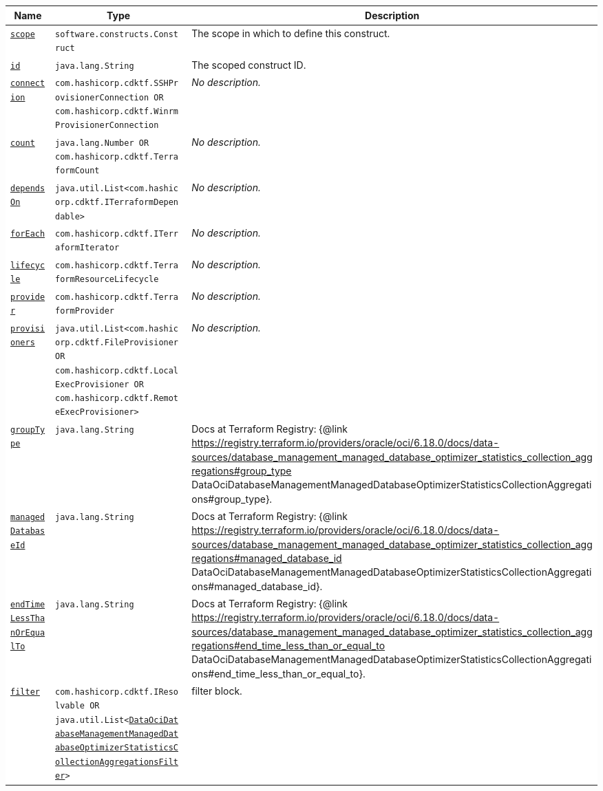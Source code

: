 | **Name** | **Type** | **Description** |
| --- | --- | --- |
| <code><a href="#rhizo-co-terraform-provider-oci.dataOciDatabaseManagementManagedDatabaseOptimizerStatisticsCollectionAggregations.DataOciDatabaseManagementManagedDatabaseOptimizerStatisticsCollectionAggregations.Initializer.parameter.scope">scope</a></code> | <code>software.constructs.Construct</code> | The scope in which to define this construct. |
| <code><a href="#rhizo-co-terraform-provider-oci.dataOciDatabaseManagementManagedDatabaseOptimizerStatisticsCollectionAggregations.DataOciDatabaseManagementManagedDatabaseOptimizerStatisticsCollectionAggregations.Initializer.parameter.id">id</a></code> | <code>java.lang.String</code> | The scoped construct ID. |
| <code><a href="#rhizo-co-terraform-provider-oci.dataOciDatabaseManagementManagedDatabaseOptimizerStatisticsCollectionAggregations.DataOciDatabaseManagementManagedDatabaseOptimizerStatisticsCollectionAggregations.Initializer.parameter.connection">connection</a></code> | <code>com.hashicorp.cdktf.SSHProvisionerConnection OR com.hashicorp.cdktf.WinrmProvisionerConnection</code> | *No description.* |
| <code><a href="#rhizo-co-terraform-provider-oci.dataOciDatabaseManagementManagedDatabaseOptimizerStatisticsCollectionAggregations.DataOciDatabaseManagementManagedDatabaseOptimizerStatisticsCollectionAggregations.Initializer.parameter.count">count</a></code> | <code>java.lang.Number OR com.hashicorp.cdktf.TerraformCount</code> | *No description.* |
| <code><a href="#rhizo-co-terraform-provider-oci.dataOciDatabaseManagementManagedDatabaseOptimizerStatisticsCollectionAggregations.DataOciDatabaseManagementManagedDatabaseOptimizerStatisticsCollectionAggregations.Initializer.parameter.dependsOn">dependsOn</a></code> | <code>java.util.List<com.hashicorp.cdktf.ITerraformDependable></code> | *No description.* |
| <code><a href="#rhizo-co-terraform-provider-oci.dataOciDatabaseManagementManagedDatabaseOptimizerStatisticsCollectionAggregations.DataOciDatabaseManagementManagedDatabaseOptimizerStatisticsCollectionAggregations.Initializer.parameter.forEach">forEach</a></code> | <code>com.hashicorp.cdktf.ITerraformIterator</code> | *No description.* |
| <code><a href="#rhizo-co-terraform-provider-oci.dataOciDatabaseManagementManagedDatabaseOptimizerStatisticsCollectionAggregations.DataOciDatabaseManagementManagedDatabaseOptimizerStatisticsCollectionAggregations.Initializer.parameter.lifecycle">lifecycle</a></code> | <code>com.hashicorp.cdktf.TerraformResourceLifecycle</code> | *No description.* |
| <code><a href="#rhizo-co-terraform-provider-oci.dataOciDatabaseManagementManagedDatabaseOptimizerStatisticsCollectionAggregations.DataOciDatabaseManagementManagedDatabaseOptimizerStatisticsCollectionAggregations.Initializer.parameter.provider">provider</a></code> | <code>com.hashicorp.cdktf.TerraformProvider</code> | *No description.* |
| <code><a href="#rhizo-co-terraform-provider-oci.dataOciDatabaseManagementManagedDatabaseOptimizerStatisticsCollectionAggregations.DataOciDatabaseManagementManagedDatabaseOptimizerStatisticsCollectionAggregations.Initializer.parameter.provisioners">provisioners</a></code> | <code>java.util.List<com.hashicorp.cdktf.FileProvisioner OR com.hashicorp.cdktf.LocalExecProvisioner OR com.hashicorp.cdktf.RemoteExecProvisioner></code> | *No description.* |
| <code><a href="#rhizo-co-terraform-provider-oci.dataOciDatabaseManagementManagedDatabaseOptimizerStatisticsCollectionAggregations.DataOciDatabaseManagementManagedDatabaseOptimizerStatisticsCollectionAggregations.Initializer.parameter.groupType">groupType</a></code> | <code>java.lang.String</code> | Docs at Terraform Registry: {@link https://registry.terraform.io/providers/oracle/oci/6.18.0/docs/data-sources/database_management_managed_database_optimizer_statistics_collection_aggregations#group_type DataOciDatabaseManagementManagedDatabaseOptimizerStatisticsCollectionAggregations#group_type}. |
| <code><a href="#rhizo-co-terraform-provider-oci.dataOciDatabaseManagementManagedDatabaseOptimizerStatisticsCollectionAggregations.DataOciDatabaseManagementManagedDatabaseOptimizerStatisticsCollectionAggregations.Initializer.parameter.managedDatabaseId">managedDatabaseId</a></code> | <code>java.lang.String</code> | Docs at Terraform Registry: {@link https://registry.terraform.io/providers/oracle/oci/6.18.0/docs/data-sources/database_management_managed_database_optimizer_statistics_collection_aggregations#managed_database_id DataOciDatabaseManagementManagedDatabaseOptimizerStatisticsCollectionAggregations#managed_database_id}. |
| <code><a href="#rhizo-co-terraform-provider-oci.dataOciDatabaseManagementManagedDatabaseOptimizerStatisticsCollectionAggregations.DataOciDatabaseManagementManagedDatabaseOptimizerStatisticsCollectionAggregations.Initializer.parameter.endTimeLessThanOrEqualTo">endTimeLessThanOrEqualTo</a></code> | <code>java.lang.String</code> | Docs at Terraform Registry: {@link https://registry.terraform.io/providers/oracle/oci/6.18.0/docs/data-sources/database_management_managed_database_optimizer_statistics_collection_aggregations#end_time_less_than_or_equal_to DataOciDatabaseManagementManagedDatabaseOptimizerStatisticsCollectionAggregations#end_time_less_than_or_equal_to}. |
| <code><a href="#rhizo-co-terraform-provider-oci.dataOciDatabaseManagementManagedDatabaseOptimizerStatisticsCollectionAggregations.DataOciDatabaseManagementManagedDatabaseOptimizerStatisticsCollectionAggregations.Initializer.parameter.filter">filter</a></code> | <code>com.hashicorp.cdktf.IResolvable OR java.util.List<<a href="#rhizo-co-terraform-provider-oci.dataOciDatabaseManagementManagedDatabaseOptimizerStatisticsCollectionAggregations.DataOciDatabaseManagementManagedDatabaseOptimizerStatisticsCollectionAggregationsFilter">DataOciDatabaseManagementManagedDatabaseOptimizerStatisticsCollectionAggregationsFilter</a>></code> | filter block. |